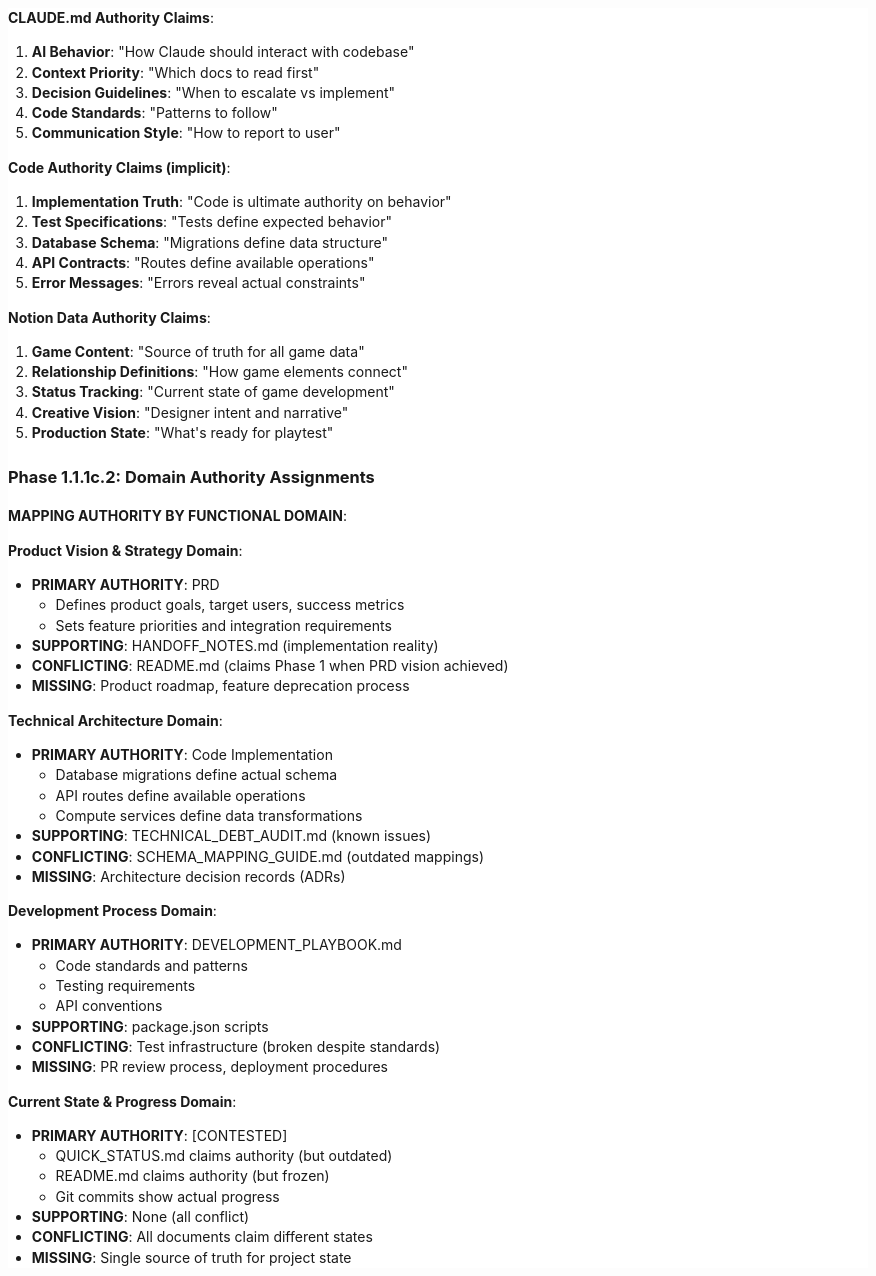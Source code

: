 **CLAUDE.md Authority Claims**:
1. **AI Behavior**: "How Claude should interact with codebase"
2. **Context Priority**: "Which docs to read first"
3. **Decision Guidelines**: "When to escalate vs implement"
4. **Code Standards**: "Patterns to follow"
5. **Communication Style**: "How to report to user"

**Code Authority Claims (implicit)**:
1. **Implementation Truth**: "Code is ultimate authority on behavior"
2. **Test Specifications**: "Tests define expected behavior"
3. **Database Schema**: "Migrations define data structure"
4. **API Contracts**: "Routes define available operations"
5. **Error Messages**: "Errors reveal actual constraints"

**Notion Data Authority Claims**:
1. **Game Content**: "Source of truth for all game data"
2. **Relationship Definitions**: "How game elements connect"
3. **Status Tracking**: "Current state of game development"
4. **Creative Vision**: "Designer intent and narrative"
5. **Production State**: "What's ready for playtest"

### **Phase 1.1.1c.2: Domain Authority Assignments**

**MAPPING AUTHORITY BY FUNCTIONAL DOMAIN**:

**Product Vision & Strategy Domain**:
- **PRIMARY AUTHORITY**: PRD
  - Defines product goals, target users, success metrics
  - Sets feature priorities and integration requirements
- **SUPPORTING**: HANDOFF_NOTES.md (implementation reality)
- **CONFLICTING**: README.md (claims Phase 1 when PRD vision achieved)
- **MISSING**: Product roadmap, feature deprecation process

**Technical Architecture Domain**:
- **PRIMARY AUTHORITY**: Code Implementation
  - Database migrations define actual schema
  - API routes define available operations
  - Compute services define data transformations
- **SUPPORTING**: TECHNICAL_DEBT_AUDIT.md (known issues)
- **CONFLICTING**: SCHEMA_MAPPING_GUIDE.md (outdated mappings)
- **MISSING**: Architecture decision records (ADRs)

**Development Process Domain**:
- **PRIMARY AUTHORITY**: DEVELOPMENT_PLAYBOOK.md
  - Code standards and patterns
  - Testing requirements
  - API conventions
- **SUPPORTING**: package.json scripts
- **CONFLICTING**: Test infrastructure (broken despite standards)
- **MISSING**: PR review process, deployment procedures

**Current State & Progress Domain**:
- **PRIMARY AUTHORITY**: [CONTESTED]
  - QUICK_STATUS.md claims authority (but outdated)
  - README.md claims authority (but frozen)
  - Git commits show actual progress
- **SUPPORTING**: None (all conflict)
- **CONFLICTING**: All documents claim different states
- **MISSING**: Single source of truth for project state
